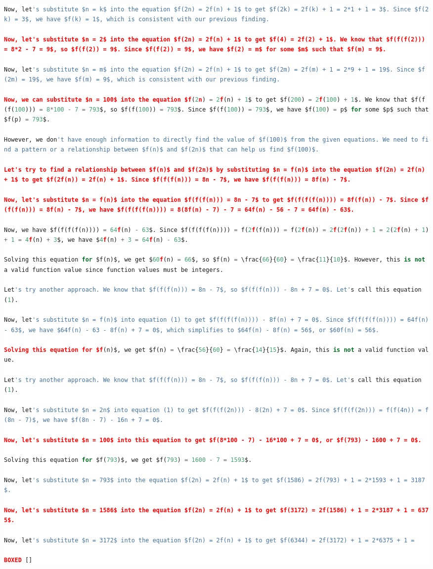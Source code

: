 ```python
Now, let's substitute $n = k$ into the equation $f(2n) = 2f(n) + 1$ to get $f(2k) = 2f(k) + 1 = 2*1 + 1 = 3$. Since $f(2k) = 3$, we have $f(k) = 1$, which is consistent with our previous finding.

Now, let's substitute $n = 2$ into the equation $f(2n) = 2f(n) + 1$ to get $f(4) = 2f(2) + 1$. We know that $f(f(f(2))) = 8*2 - 7 = 9$, so $f(f(2)) = 9$. Since $f(f(2)) = 9$, we have $f(2) = m$ for some $m$ such that $f(m) = 9$.

Now, let's substitute $n = m$ into the equation $f(2n) = 2f(n) + 1$ to get $f(2m) = 2f(m) + 1 = 2*9 + 1 = 19$. Since $f(2m) = 19$, we have $f(m) = 9$, which is consistent with our previous finding.

Now, we can substitute $n = 100$ into the equation $f(2n) = 2f(n) + 1$ to get $f(200) = 2f(100) + 1$. We know that $f(f(f(100))) = 8*100 - 7 = 793$, so $f(f(100)) = 793$. Since $f(f(100)) = 793$, we have $f(100) = p$ for some $p$ such that $f(p) = 793$.

However, we don't have enough information to directly find the value of $f(100)$ from the given equations. We need to find a pattern or a relationship between $f(n)$ and $f(2n)$ that can help us find $f(100)$.

Let's try to find a relationship between $f(n)$ and $f(2n)$ by substituting $n = f(n)$ into the equation $f(2n) = 2f(n) + 1$ to get $f(2f(n)) = 2f(n) + 1$. Since $f(f(f(n))) = 8n - 7$, we have $f(f(f(n))) = 8f(n) - 7$.

Now, let's substitute $n = f(n)$ into the equation $f(f(f(n))) = 8n - 7$ to get $f(f(f(f(n)))) = 8f(f(n)) - 7$. Since $f(f(f(n))) = 8f(n) - 7$, we have $f(f(f(f(n)))) = 8(8f(n) - 7) - 7 = 64f(n) - 56 - 7 = 64f(n) - 63$.

Now, we have $f(f(f(f(n)))) = 64f(n) - 63$. Since $f(f(f(f(n)))) = f(2f(f(n))) = f(2f(n)) = 2f(2f(n)) + 1 = 2(2f(n) + 1) + 1 = 4f(n) + 3$, we have $4f(n) + 3 = 64f(n) - 63$.

Solving this equation for $f(n)$, we get $60f(n) = 66$, so $f(n) = \frac{66}{60} = \frac{11}{10}$. However, this is not a valid function value since function values must be integers.

Let's try another approach. We know that $f(f(f(n))) = 8n - 7$, so $f(f(f(n))) - 8n + 7 = 0$. Let's call this equation (1).

Now, let's substitute $n = f(n)$ into equation (1) to get $f(f(f(f(n)))) - 8f(n) + 7 = 0$. Since $f(f(f(f(n)))) = 64f(n) - 63$, we have $64f(n) - 63 - 8f(n) + 7 = 0$, which simplifies to $64f(n) - 8f(n) = 56$, or $60f(n) = 56$.

Solving this equation for $f(n)$, we get $f(n) = \frac{56}{60} = \frac{14}{15}$. Again, this is not a valid function value.

Let's try another approach. We know that $f(f(f(n))) = 8n - 7$, so $f(f(f(n))) - 8n + 7 = 0$. Let's call this equation (1).

Now, let's substitute $n = 2n$ into equation (1) to get $f(f(f(2n))) - 8(2n) + 7 = 0$. Since $f(f(f(2n))) = f(f(4n)) = f(8n - 7)$, we have $f(8n - 7) - 16n + 7 = 0$.

Now, let's substitute $n = 100$ into this equation to get $f(8*100 - 7) - 16*100 + 7 = 0$, or $f(793) - 1600 + 7 = 0$.

Solving this equation for $f(793)$, we get $f(793) = 1600 - 7 = 1593$.

Now, let's substitute $n = 793$ into the equation $f(2n) = 2f(n) + 1$ to get $f(1586) = 2f(793) + 1 = 2*1593 + 1 = 3187$.

Now, let's substitute $n = 1586$ into the equation $f(2n) = 2f(n) + 1$ to get $f(3172) = 2f(1586) + 1 = 2*3187 + 1 = 6375$.

Now, let's substitute $n = 3172$ into the equation $f(2n) = 2f(n) + 1$ to get $f(6344) = 2f(3172) + 1 = 2*6375 + 1 = 

BOXED []
```